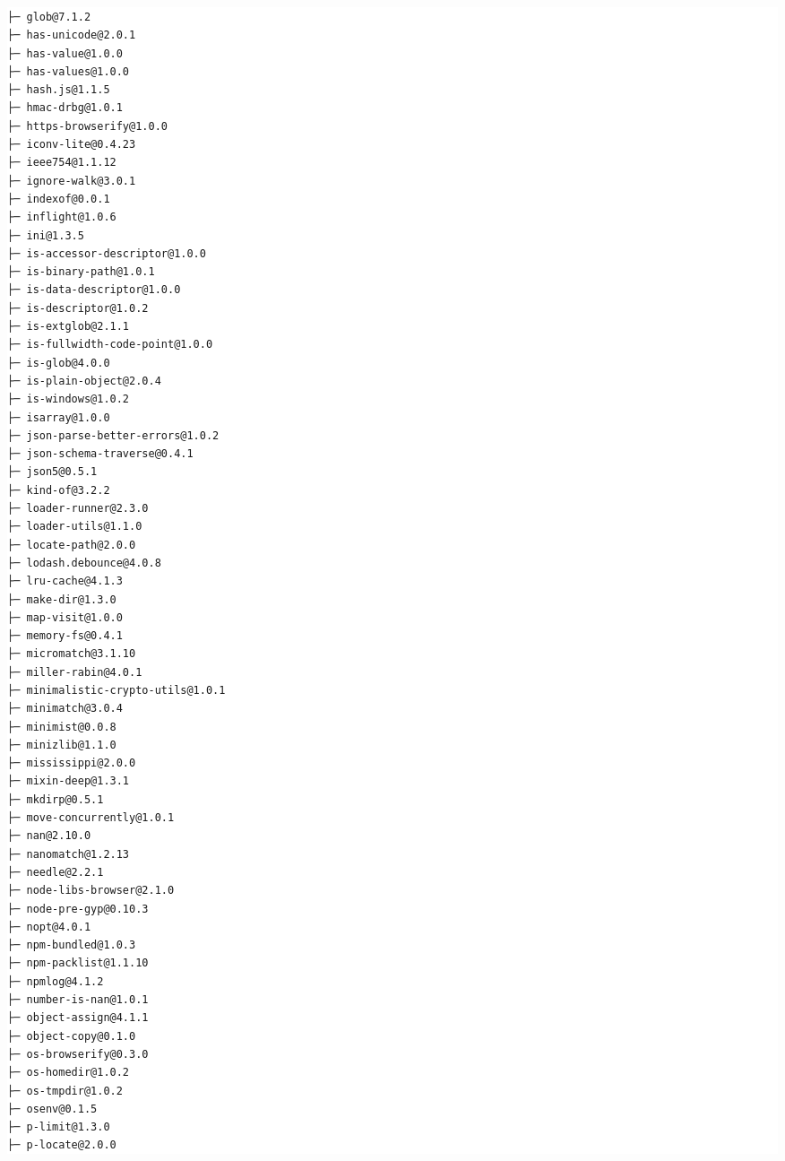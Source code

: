 ```shell
├─ glob@7.1.2
├─ has-unicode@2.0.1
├─ has-value@1.0.0
├─ has-values@1.0.0
├─ hash.js@1.1.5
├─ hmac-drbg@1.0.1
├─ https-browserify@1.0.0
├─ iconv-lite@0.4.23
├─ ieee754@1.1.12
├─ ignore-walk@3.0.1
├─ indexof@0.0.1
├─ inflight@1.0.6
├─ ini@1.3.5
├─ is-accessor-descriptor@1.0.0
├─ is-binary-path@1.0.1
├─ is-data-descriptor@1.0.0
├─ is-descriptor@1.0.2
├─ is-extglob@2.1.1
├─ is-fullwidth-code-point@1.0.0
├─ is-glob@4.0.0
├─ is-plain-object@2.0.4
├─ is-windows@1.0.2
├─ isarray@1.0.0
├─ json-parse-better-errors@1.0.2
├─ json-schema-traverse@0.4.1
├─ json5@0.5.1
├─ kind-of@3.2.2
├─ loader-runner@2.3.0
├─ loader-utils@1.1.0
├─ locate-path@2.0.0
├─ lodash.debounce@4.0.8
├─ lru-cache@4.1.3
├─ make-dir@1.3.0
├─ map-visit@1.0.0
├─ memory-fs@0.4.1
├─ micromatch@3.1.10
├─ miller-rabin@4.0.1
├─ minimalistic-crypto-utils@1.0.1
├─ minimatch@3.0.4
├─ minimist@0.0.8
├─ minizlib@1.1.0
├─ mississippi@2.0.0
├─ mixin-deep@1.3.1
├─ mkdirp@0.5.1
├─ move-concurrently@1.0.1
├─ nan@2.10.0
├─ nanomatch@1.2.13
├─ needle@2.2.1
├─ node-libs-browser@2.1.0
├─ node-pre-gyp@0.10.3
├─ nopt@4.0.1
├─ npm-bundled@1.0.3
├─ npm-packlist@1.1.10
├─ npmlog@4.1.2
├─ number-is-nan@1.0.1
├─ object-assign@4.1.1
├─ object-copy@0.1.0
├─ os-browserify@0.3.0
├─ os-homedir@1.0.2
├─ os-tmpdir@1.0.2
├─ osenv@0.1.5
├─ p-limit@1.3.0
├─ p-locate@2.0.0
```